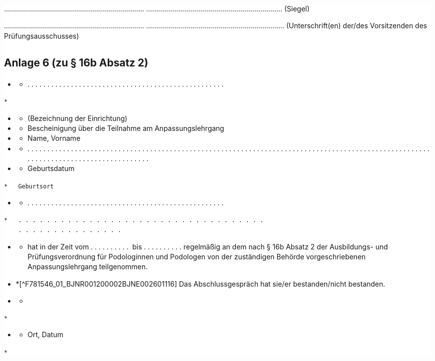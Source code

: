 ......................................................................
....................................................................
(Siegel)

......................................................................
.....................................................................
(Unterschrift(en) der/des Vorsitzenden des Prüfungsausschusses)


## Anlage 6 (zu § 16b Absatz 2)


*    *   . . . . . . . . . . . . . . . . . . . . . . . . . . . . . . . . . . .
        . . . . . . . . . . . . . . .

    *

*    *   (Bezeichnung der Einrichtung)


*    *   Bescheinigung
        über die Teilnahme am Anpassungslehrgang


*    *   Name, Vorname


*    *   . . . . . . . . . . . . . . . . . . . . . . . . . . . . . . . . . . .
        . . . . . . . . . . . . . . . . . . . . . . . . . . . . . . . . . . .
        . . . . . . . . . . . . . . . . . . . . . . . . . . . . . . . . . . .
        . . . . . . . . . . . . . . . . . . . . . . . . . . . .


*    *   Geburtsdatum

    *   Geburtsort


*    *   . . . . . . . . . . . . . . . . . . . . . . . . . . . . . . . . . . .
        . . . . . . . . . . . . . . .

    *   . . . . . . . . . . . . . . . . . . . . . . . . . . . . . . . . . . .
        . . . . . . . . . . . . . . .


*    *   hat in der Zeit vom . . . . . . . . . .  bis . . . . . . . . . .
        regelmäßig an dem nach § 16b Absatz 2 der Ausbildungs- und
        Prüfungsverordnung für Podologinnen und Podologen von der zuständigen
        Behörde vorgeschriebenen
        Anpassungslehrgang teilgenommen.


*    *[^F781546_01_BJNR001200002BJNE002601116]
   Das Abschlussgespräch hat sie/er bestanden/nicht bestanden.


*    *
    *

*    *   Ort, Datum

    *
